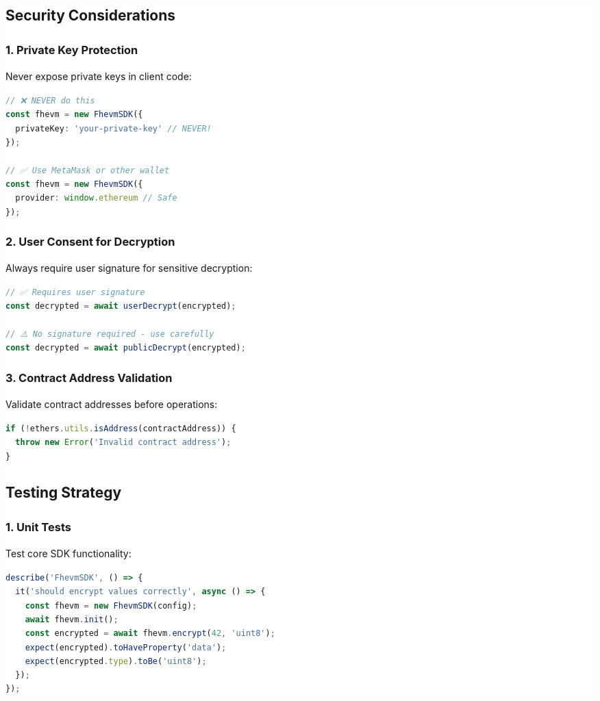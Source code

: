 ## Security Considerations

### 1. Private Key Protection

Never expose private keys in client code:

```typescript
// ❌ NEVER do this
const fhevm = new FhevmSDK({
  privateKey: 'your-private-key' // NEVER!
});

// ✅ Use MetaMask or other wallet
const fhevm = new FhevmSDK({
  provider: window.ethereum // Safe
});
```

### 2. User Consent for Decryption

Always require user signature for sensitive decryption:

```typescript
// ✅ Requires user signature
const decrypted = await userDecrypt(encrypted);

// ⚠️ No signature required - use carefully
const decrypted = await publicDecrypt(encrypted);
```

### 3. Contract Address Validation

Validate contract addresses before operations:

```typescript
if (!ethers.utils.isAddress(contractAddress)) {
  throw new Error('Invalid contract address');
}
```

## Testing Strategy

### 1. Unit Tests

Test core SDK functionality:

```typescript
describe('FhevmSDK', () => {
  it('should encrypt values correctly', async () => {
    const fhevm = new FhevmSDK(config);
    await fhevm.init();
    const encrypted = await fhevm.encrypt(42, 'uint8');
    expect(encrypted).toHaveProperty('data');
    expect(encrypted.type).toBe('uint8');
  });
});
```
